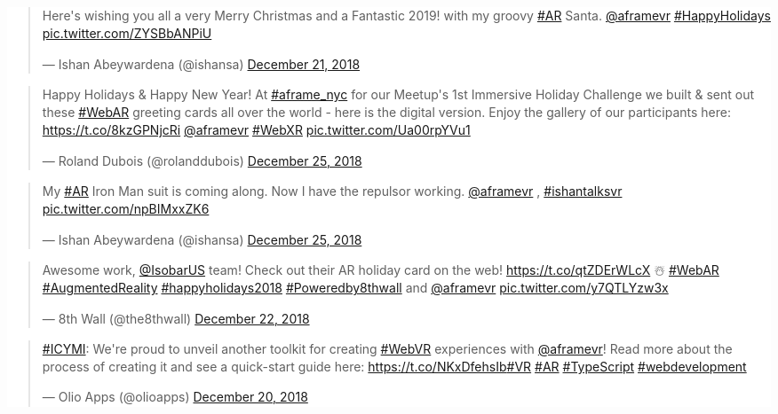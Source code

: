 
<blockquote class="twitter-tweet"><p lang="en" dir="ltr">Here&#39;s wishing you all a very Merry Christmas and a Fantastic 2019! with my groovy <a href="https://twitter.com/hashtag/AR?src=hash&amp;ref_src=twsrc%5Etfw">#AR</a> Santa. <a href="https://twitter.com/aframevr?ref_src=twsrc%5Etfw">@aframevr</a> <a href="https://twitter.com/hashtag/HappyHolidays?src=hash&amp;ref_src=twsrc%5Etfw">#HappyHolidays</a> <a href="https://t.co/ZYSBbANPiU">pic.twitter.com/ZYSBbANPiU</a></p>&mdash; Ishan Abeywardena (@ishansa) <a href="https://twitter.com/ishansa/status/1076172600370331649?ref_src=twsrc%5Etfw">December 21, 2018</a></blockquote>


<blockquote class="twitter-tweet"><p lang="en" dir="ltr">Happy Holidays &amp; Happy New Year! At <a href="https://twitter.com/hashtag/aframe_nyc?src=hash&amp;ref_src=twsrc%5Etfw">#aframe_nyc</a> for our Meetup&#39;s 1st Immersive Holiday Challenge we built &amp; sent out these <a href="https://twitter.com/hashtag/WebAR?src=hash&amp;ref_src=twsrc%5Etfw">#WebAR</a> greeting cards all over the world - here is the digital version. Enjoy the gallery of our participants here: <a href="https://t.co/8kzGPNjcRi">https://t.co/8kzGPNjcRi</a> <a href="https://twitter.com/aframevr?ref_src=twsrc%5Etfw">@aframevr</a> <a href="https://twitter.com/hashtag/WebXR?src=hash&amp;ref_src=twsrc%5Etfw">#WebXR</a> <a href="https://t.co/Ua00rpYVu1">pic.twitter.com/Ua00rpYVu1</a></p>&mdash; Roland Dubois (@rolanddubois) <a href="https://twitter.com/rolanddubois/status/1077700213329088512?ref_src=twsrc%5Etfw">December 25, 2018</a></blockquote>


<blockquote class="twitter-tweet"><p lang="en" dir="ltr">My <a href="https://twitter.com/hashtag/AR?src=hash&amp;ref_src=twsrc%5Etfw">#AR</a> Iron Man suit is coming along. Now I have the repulsor working. <a href="https://twitter.com/aframevr?ref_src=twsrc%5Etfw">@aframevr</a> , <a href="https://twitter.com/hashtag/ishantalksvr?src=hash&amp;ref_src=twsrc%5Etfw">#ishantalksvr</a> <a href="https://t.co/npBIMxxZK6">pic.twitter.com/npBIMxxZK6</a></p>&mdash; Ishan Abeywardena (@ishansa) <a href="https://twitter.com/ishansa/status/1077661846297968641?ref_src=twsrc%5Etfw">December 25, 2018</a></blockquote>


<blockquote class="twitter-tweet"><p lang="en" dir="ltr">Awesome work, <a href="https://twitter.com/IsobarUS?ref_src=twsrc%5Etfw">@IsobarUS</a> team! Check out their AR holiday card on the web! <a href="https://t.co/qtZDErWLcX">https://t.co/qtZDErWLcX</a> ☃️ <a href="https://twitter.com/hashtag/WebAR?src=hash&amp;ref_src=twsrc%5Etfw">#WebAR</a> <a href="https://twitter.com/hashtag/AugmentedReality?src=hash&amp;ref_src=twsrc%5Etfw">#AugmentedReality</a> <a href="https://twitter.com/hashtag/happyholidays2018?src=hash&amp;ref_src=twsrc%5Etfw">#happyholidays2018</a> <a href="https://twitter.com/hashtag/Poweredby8thwall?src=hash&amp;ref_src=twsrc%5Etfw">#Poweredby8thwall</a> and <a href="https://twitter.com/aframevr?ref_src=twsrc%5Etfw">@aframevr</a> <a href="https://t.co/y7QTLYzw3x">pic.twitter.com/y7QTLYzw3x</a></p>&mdash; 8th Wall (@the8thwall) <a href="https://twitter.com/the8thwall/status/1076266637228011520?ref_src=twsrc%5Etfw">December 22, 2018</a></blockquote>


<blockquote class="twitter-tweet"><p lang="en" dir="ltr"><a href="https://twitter.com/hashtag/ICYMI?src=hash&amp;ref_src=twsrc%5Etfw">#ICYMI</a>: We&#39;re proud to unveil another toolkit for creating <a href="https://twitter.com/hashtag/WebVR?src=hash&amp;ref_src=twsrc%5Etfw">#WebVR</a> experiences with <a href="https://twitter.com/aframevr?ref_src=twsrc%5Etfw">@aframevr</a>! Read more about the process of creating it and see a quick-start guide here: <a href="https://t.co/NKxDfehsIb">https://t.co/NKxDfehsIb</a><a href="https://twitter.com/hashtag/VR?src=hash&amp;ref_src=twsrc%5Etfw">#VR</a> <a href="https://twitter.com/hashtag/AR?src=hash&amp;ref_src=twsrc%5Etfw">#AR</a> <a href="https://twitter.com/hashtag/TypeScript?src=hash&amp;ref_src=twsrc%5Etfw">#TypeScript</a> <a href="https://twitter.com/hashtag/webdevelopment?src=hash&amp;ref_src=twsrc%5Etfw">#webdevelopment</a></p>&mdash; Olio Apps (@olioapps) <a href="https://twitter.com/olioapps/status/1075867122956328960?ref_src=twsrc%5Etfw">December 20, 2018</a></blockquote>

